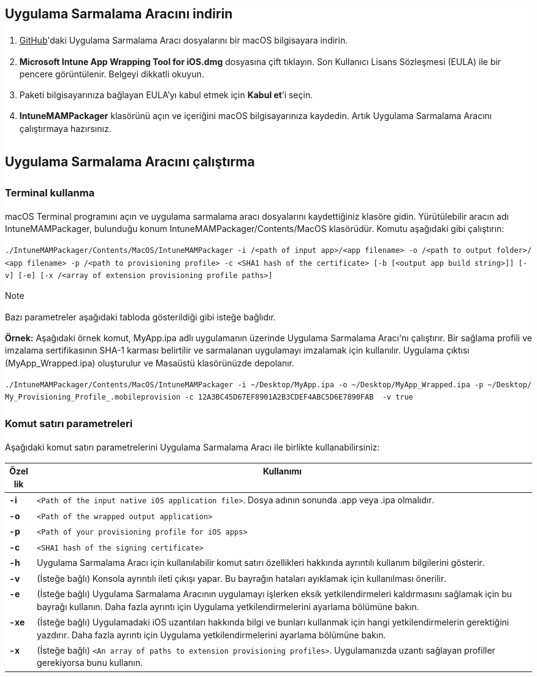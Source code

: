 

## <a name="download-the-app-wrapping-tool"></a>Uygulama Sarmalama Aracını indirin

1.  [GitHub](https://github.com/msintuneappsdk/intune-app-wrapping-tool-ios)'daki Uygulama Sarmalama Aracı dosyalarını bir macOS bilgisayara indirin.

2.  **Microsoft Intune App Wrapping Tool for iOS.dmg** dosyasına çift tıklayın. Son Kullanıcı Lisans Sözleşmesi (EULA) ile bir pencere görüntülenir. Belgeyi dikkatli okuyun.

3. Paketi bilgisayarınıza bağlayan EULA’yı kabul etmek için **Kabul et**’i seçin.

4.  **IntuneMAMPackager** klasörünü açın ve içeriğini macOS bilgisayarınıza kaydedin. Artık Uygulama Sarmalama Aracını çalıştırmaya hazırsınız.

## <a name="run-the-app-wrapping-tool"></a>Uygulama Sarmalama Aracını çalıştırma

### <a name="use-terminal"></a>Terminal kullanma

macOS Terminal programını açın ve uygulama sarmalama aracı dosyalarını kaydettiğiniz klasöre gidin. Yürütülebilir aracın adı IntuneMAMPackager, bulunduğu konum IntuneMAMPackager/Contents/MacOS klasörüdür. Komutu aşağıdaki gibi çalıştırın:

```
./IntuneMAMPackager/Contents/MacOS/IntuneMAMPackager -i /<path of input app>/<app filename> -o /<path to output folder>/<app filename> -p /<path to provisioning profile> -c <SHA1 hash of the certificate> [-b [<output app build string>]] [-v] [-e] [-x /<array of extension provisioning profile paths>]
```

> [!NOTE]
> Bazı parametreler aşağıdaki tabloda gösterildiği gibi isteğe bağlıdır.

**Örnek:** Aşağıdaki örnek komut, MyApp.ipa adlı uygulamanın üzerinde Uygulama Sarmalama Aracı'nı çalıştırır. Bir sağlama profili ve imzalama sertifikasının SHA-1 karması belirtilir ve sarmalanan uygulamayı imzalamak için kullanılır. Uygulama çıktısı (MyApp_Wrapped.ipa) oluşturulur ve Masaüstü klasörünüzde depolanır.

```
./IntuneMAMPackager/Contents/MacOS/IntuneMAMPackager -i ~/Desktop/MyApp.ipa -o ~/Desktop/MyApp_Wrapped.ipa -p ~/Desktop/My_Provisioning_Profile_.mobileprovision -c 12A3BC45D67EF8901A2B3CDEF4ABC5D6E7890FAB  -v true
```

### <a name="command-line-parameters"></a>Komut satırı parametreleri
Aşağıdaki komut satırı parametrelerini Uygulama Sarmalama Aracı ile birlikte kullanabilirsiniz:

|Özellik|Kullanımı|
|---------------|--------------------------------|
|**-i**|`<Path of the input native iOS application file>`. Dosya adının sonunda .app veya .ipa olmalıdır. |
|**-o**|`<Path of the wrapped output application>` |
|**-p**|`<Path of your provisioning profile for iOS apps>`|
|**-c**|`<SHA1 hash of the signing certificate>`|
|**-h**|Uygulama Sarmalama Aracı için kullanılabilir komut satırı özellikleri hakkında ayrıntılı kullanım bilgilerini gösterir.|
|**-v**|(İsteğe bağlı) Konsola ayrıntılı ileti çıkışı yapar. Bu bayrağın hataları ayıklamak için kullanılması önerilir.|
|**-e**| (İsteğe bağlı) Uygulama Sarmalama Aracının uygulamayı işlerken eksik yetkilendirmeleri kaldırmasını sağlamak için bu bayrağı kullanın. Daha fazla ayrıntı için Uygulama yetkilendirmelerini ayarlama bölümüne bakın.|
|**-xe**| (İsteğe bağlı) Uygulamadaki iOS uzantıları hakkında bilgi ve bunları kullanmak için hangi yetkilendirmelerin gerektiğini yazdırır. Daha fazla ayrıntı için Uygulama yetkilendirmelerini ayarlama bölümüne bakın. |
|**-x**| (İsteğe bağlı) `<An array of paths to extension provisioning profiles>`. Uygulamanızda uzantı sağlayan profiller gerekiyorsa bunu kullanın.|